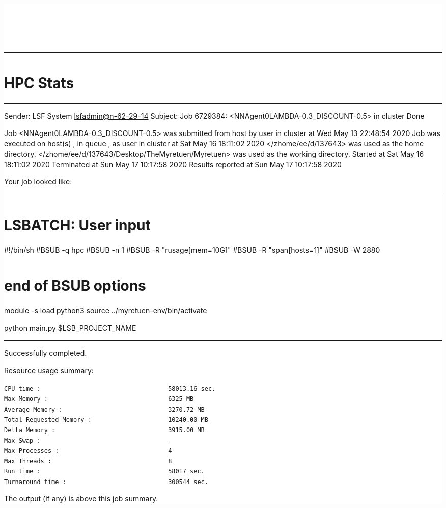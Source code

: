  <br /> 
 <br /> 
 <br /> 
 <br />

---------------------------------------------------------------------------------------------------------------------

# HPC Stats


------------------------------------------------------------
Sender: LSF System <lsfadmin@n-62-29-14>
Subject: Job 6729384: <NNAgent0LAMBDA-0.3_DISCOUNT-0.5> in cluster <dcc> Done

Job <NNAgent0LAMBDA-0.3_DISCOUNT-0.5> was submitted from host <n-62-30-3> by user <s183905> in cluster <dcc> at Wed May 13 22:48:54 2020
Job was executed on host(s) <n-62-29-14>, in queue <hpc>, as user <s183905> in cluster <dcc> at Sat May 16 18:11:02 2020
</zhome/ee/d/137643> was used as the home directory.
</zhome/ee/d/137643/Desktop/TheMyretuen/Myretuen> was used as the working directory.
Started at Sat May 16 18:11:02 2020
Terminated at Sun May 17 10:17:58 2020
Results reported at Sun May 17 10:17:58 2020

Your job looked like:

------------------------------------------------------------
# LSBATCH: User input
#!/bin/sh
#BSUB -q hpc
#BSUB -n 1
#BSUB -R "rusage[mem=10G]"
#BSUB -R "span[hosts=1]"
#BSUB -W 2880
# end of BSUB options

module -s load python3
source ../myretuen-env/bin/activate

python main.py $LSB_PROJECT_NAME


------------------------------------------------------------

Successfully completed.

Resource usage summary:

    CPU time :                                   58013.16 sec.
    Max Memory :                                 6325 MB
    Average Memory :                             3270.72 MB
    Total Requested Memory :                     10240.00 MB
    Delta Memory :                               3915.00 MB
    Max Swap :                                   -
    Max Processes :                              4
    Max Threads :                                8
    Run time :                                   58017 sec.
    Turnaround time :                            300544 sec.

The output (if any) is above this job summary.

